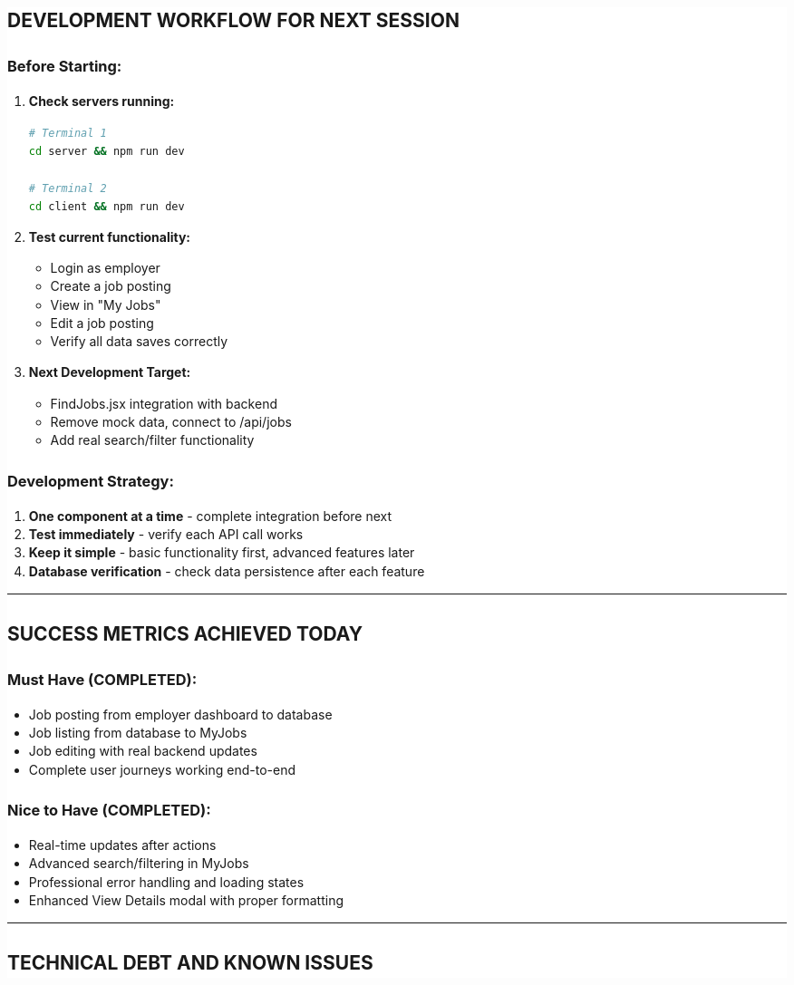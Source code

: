 
## DEVELOPMENT WORKFLOW FOR NEXT SESSION

### Before Starting:
1. **Check servers running:**
   ```bash
   # Terminal 1
   cd server && npm run dev
   
   # Terminal 2  
   cd client && npm run dev
   ```

2. **Test current functionality:**
   - Login as employer
   - Create a job posting
   - View in "My Jobs"
   - Edit a job posting
   - Verify all data saves correctly

3. **Next Development Target:**
   - FindJobs.jsx integration with backend
   - Remove mock data, connect to /api/jobs
   - Add real search/filter functionality

### Development Strategy:
1. **One component at a time** - complete integration before next
2. **Test immediately** - verify each API call works  
3. **Keep it simple** - basic functionality first, advanced features later
4. **Database verification** - check data persistence after each feature

---

## SUCCESS METRICS ACHIEVED TODAY

### Must Have (COMPLETED):
- Job posting from employer dashboard to database
- Job listing from database to MyJobs
- Job editing with real backend updates
- Complete user journeys working end-to-end

### Nice to Have (COMPLETED):
- Real-time updates after actions
- Advanced search/filtering in MyJobs
- Professional error handling and loading states
- Enhanced View Details modal with proper formatting

---

## TECHNICAL DEBT AND KNOWN ISSUES
